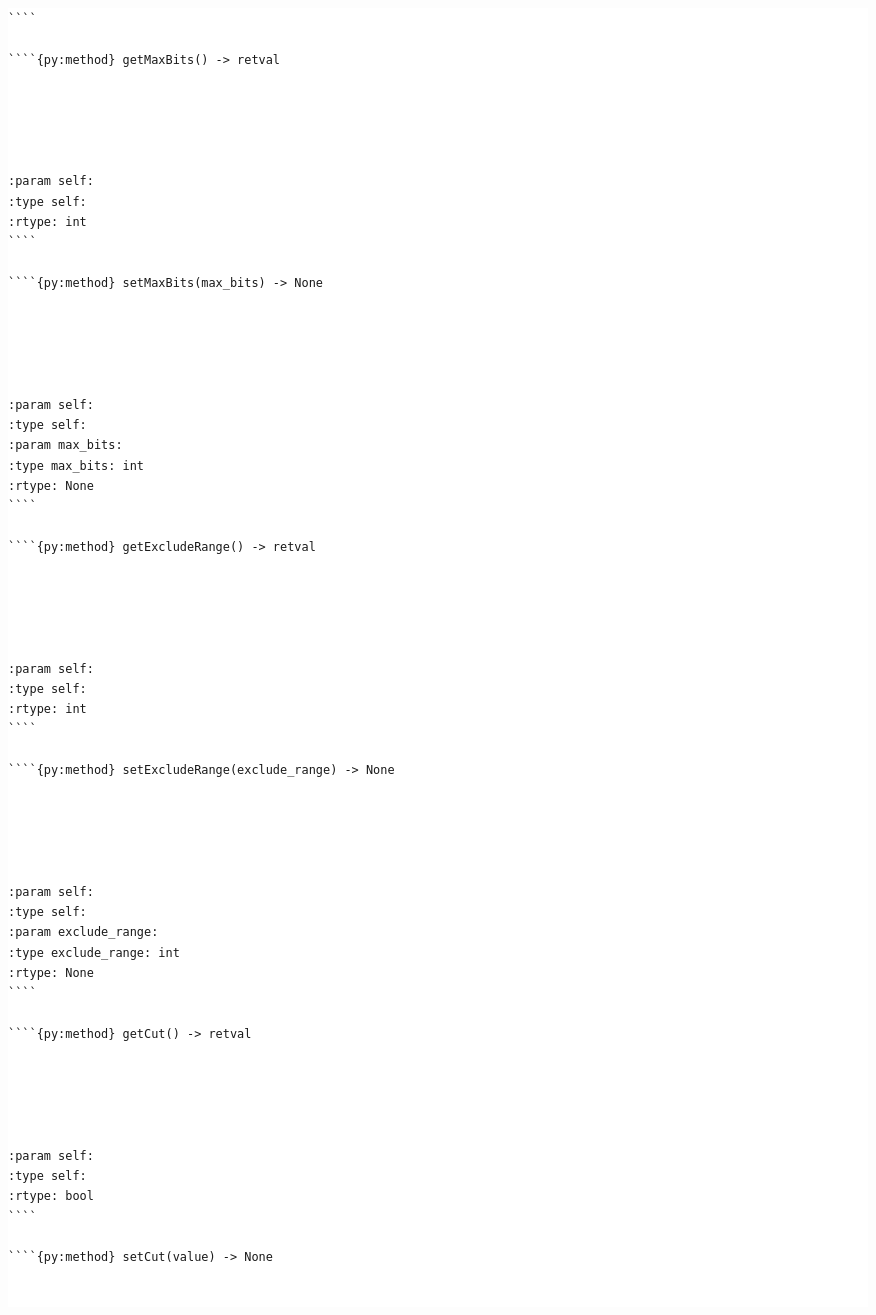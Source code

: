 `````{py:class} AlignMTB
````

````{py:method} getMaxBits() -> retval





:param self: 
:type self: 
:rtype: int
````

````{py:method} setMaxBits(max_bits) -> None





:param self: 
:type self: 
:param max_bits: 
:type max_bits: int
:rtype: None
````

````{py:method} getExcludeRange() -> retval





:param self: 
:type self: 
:rtype: int
````

````{py:method} setExcludeRange(exclude_range) -> None





:param self: 
:type self: 
:param exclude_range: 
:type exclude_range: int
:rtype: None
````

````{py:method} getCut() -> retval





:param self: 
:type self: 
:rtype: bool
````

````{py:method} setCut(value) -> None



`````